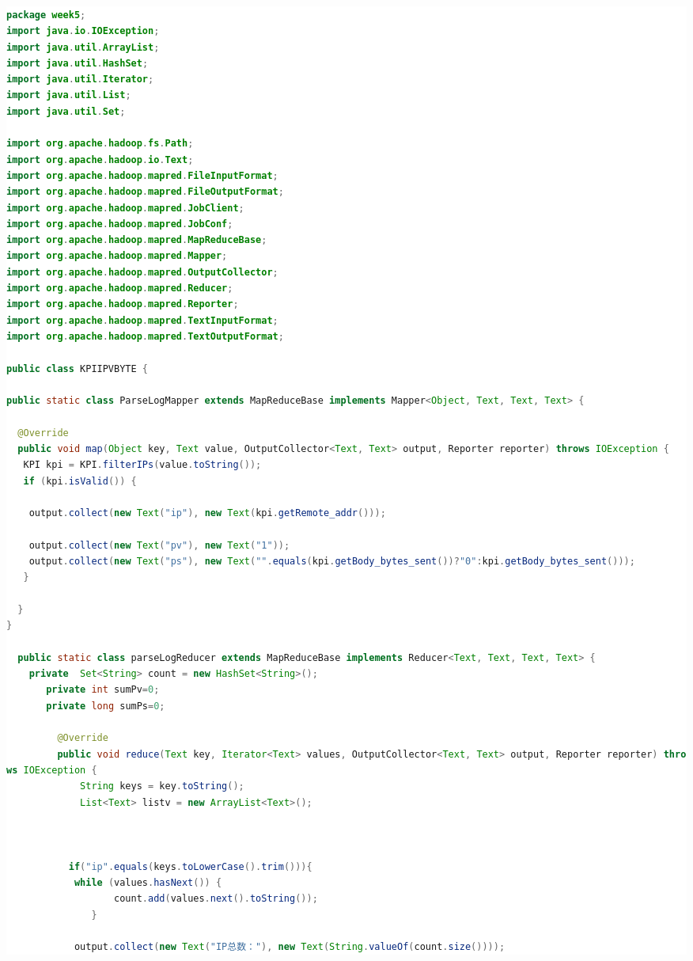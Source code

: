 ```java
package week5;
import java.io.IOException;
import java.util.ArrayList;
import java.util.HashSet;
import java.util.Iterator;
import java.util.List;
import java.util.Set;

import org.apache.hadoop.fs.Path;
import org.apache.hadoop.io.Text;
import org.apache.hadoop.mapred.FileInputFormat;
import org.apache.hadoop.mapred.FileOutputFormat;
import org.apache.hadoop.mapred.JobClient;
import org.apache.hadoop.mapred.JobConf;
import org.apache.hadoop.mapred.MapReduceBase;
import org.apache.hadoop.mapred.Mapper;
import org.apache.hadoop.mapred.OutputCollector;
import org.apache.hadoop.mapred.Reducer;
import org.apache.hadoop.mapred.Reporter;
import org.apache.hadoop.mapred.TextInputFormat;
import org.apache.hadoop.mapred.TextOutputFormat;

public class KPIIPVBYTE {

public static class ParseLogMapper extends MapReduceBase implements Mapper<Object, Text, Text, Text> {

  @Override
  public void map(Object key, Text value, OutputCollector<Text, Text> output, Reporter reporter) throws IOException {
   KPI kpi = KPI.filterIPs(value.toString());
   if (kpi.isValid()) {

    output.collect(new Text("ip"), new Text(kpi.getRemote_addr()));

    output.collect(new Text("pv"), new Text("1"));
    output.collect(new Text("ps"), new Text("".equals(kpi.getBody_bytes_sent())?"0":kpi.getBody_bytes_sent()));
   }

  }
}

  public static class parseLogReducer extends MapReduceBase implements Reducer<Text, Text, Text, Text> {
    private  Set<String> count = new HashSet<String>();
       private int sumPv=0;
       private long sumPs=0;

         @Override
         public void reduce(Text key, Iterator<Text> values, OutputCollector<Text, Text> output, Reporter reporter) throws IOException {
             String keys = key.toString();
             List<Text> listv = new ArrayList<Text>();



           if("ip".equals(keys.toLowerCase().trim())){
            while (values.hasNext()) {
                   count.add(values.next().toString());
               }

            output.collect(new Text("IP总数："), new Text(String.valueOf(count.size())));
```
